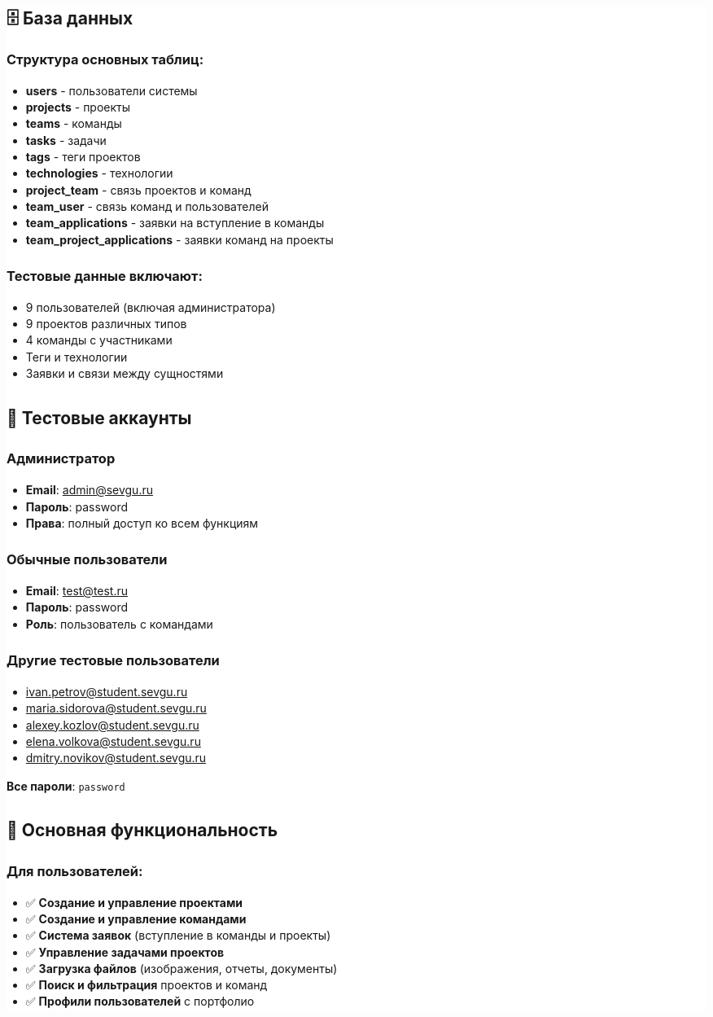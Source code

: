 ## 🗄️ База данных

### Структура основных таблиц:
- **users** - пользователи системы
- **projects** - проекты
- **teams** - команды
- **tasks** - задачи
- **tags** - теги проектов
- **technologies** - технологии
- **project_team** - связь проектов и команд
- **team_user** - связь команд и пользователей
- **team_applications** - заявки на вступление в команды
- **team_project_applications** - заявки команд на проекты

### Тестовые данные включают:
- 9 пользователей (включая администратора)
- 9 проектов различных типов
- 4 команды с участниками
- Теги и технологии
- Заявки и связи между сущностями

## 👥 Тестовые аккаунты

### Администратор
- **Email**: admin@sevgu.ru
- **Пароль**: password
- **Права**: полный доступ ко всем функциям

### Обычные пользователи
- **Email**: test@test.ru
- **Пароль**: password
- **Роль**: пользователь с командами

### Другие тестовые пользователи
- ivan.petrov@student.sevgu.ru
- maria.sidorova@student.sevgu.ru
- alexey.kozlov@student.sevgu.ru
- elena.volkova@student.sevgu.ru
- dmitry.novikov@student.sevgu.ru

**Все пароли**: `password`

## 🎯 Основная функциональность

### Для пользователей:
- ✅ **Создание и управление проектами**
- ✅ **Создание и управление командами**
- ✅ **Система заявок** (вступление в команды и проекты)
- ✅ **Управление задачами проектов**
- ✅ **Загрузка файлов** (изображения, отчеты, документы)
- ✅ **Поиск и фильтрация** проектов и команд
- ✅ **Профили пользователей** с портфолио
